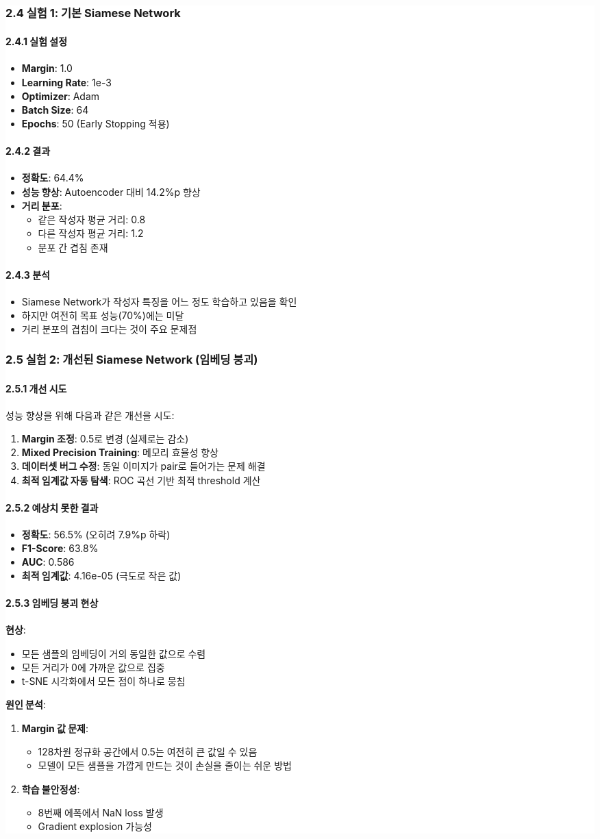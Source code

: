 ### 2.4 실험 1: 기본 Siamese Network

#### 2.4.1 실험 설정
- **Margin**: 1.0
- **Learning Rate**: 1e-3
- **Optimizer**: Adam
- **Batch Size**: 64
- **Epochs**: 50 (Early Stopping 적용)

#### 2.4.2 결과
- **정확도**: 64.4%
- **성능 향상**: Autoencoder 대비 14.2%p 향상
- **거리 분포**:
  - 같은 작성자 평균 거리: 0.8
  - 다른 작성자 평균 거리: 1.2
  - 분포 간 겹침 존재

#### 2.4.3 분석
- Siamese Network가 작성자 특징을 어느 정도 학습하고 있음을 확인
- 하지만 여전히 목표 성능(70%)에는 미달
- 거리 분포의 겹침이 크다는 것이 주요 문제점

### 2.5 실험 2: 개선된 Siamese Network (임베딩 붕괴)

#### 2.5.1 개선 시도
성능 향상을 위해 다음과 같은 개선을 시도:

1. **Margin 조정**: 0.5로 변경 (실제로는 감소)
2. **Mixed Precision Training**: 메모리 효율성 향상
3. **데이터셋 버그 수정**: 동일 이미지가 pair로 들어가는 문제 해결
4. **최적 임계값 자동 탐색**: ROC 곡선 기반 최적 threshold 계산

#### 2.5.2 예상치 못한 결과
- **정확도**: 56.5% (오히려 7.9%p 하락)
- **F1-Score**: 63.8%
- **AUC**: 0.586
- **최적 임계값**: 4.16e-05 (극도로 작은 값)

#### 2.5.3 임베딩 붕괴 현상

**현상**:
- 모든 샘플의 임베딩이 거의 동일한 값으로 수렴
- 모든 거리가 0에 가까운 값으로 집중
- t-SNE 시각화에서 모든 점이 하나로 뭉침

**원인 분석**:
1. **Margin 값 문제**: 
   - 128차원 정규화 공간에서 0.5는 여전히 큰 값일 수 있음
   - 모델이 모든 샘플을 가깝게 만드는 것이 손실을 줄이는 쉬운 방법

2. **학습 불안정성**:
   - 8번째 에폭에서 NaN loss 발생
   - Gradient explosion 가능성
